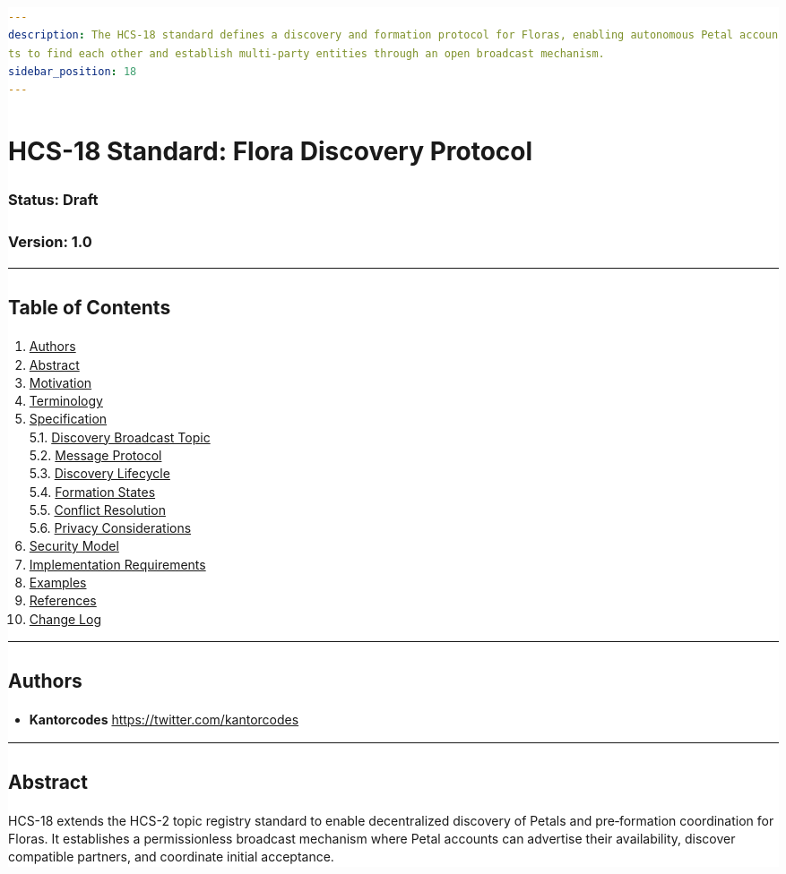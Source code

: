 ```yaml
---
description: The HCS-18 standard defines a discovery and formation protocol for Floras, enabling autonomous Petal accounts to find each other and establish multi-party entities through an open broadcast mechanism.
sidebar_position: 18
---
```


# HCS-18 Standard: Flora Discovery Protocol

### Status: **Draft**

### Version: **1.0**

---

## Table of Contents

1. [Authors](#authors)
2. [Abstract](#abstract)
3. [Motivation](#motivation)
4. [Terminology](#terminology)
5. [Specification](#specification)  
   5.1. [Discovery Broadcast Topic](#discovery-broadcast-topic)  
   5.2. [Message Protocol](#message-protocol)  
   5.3. [Discovery Lifecycle](#discovery-lifecycle)  
   5.4. [Formation States](#formation-states)  
   5.5. [Conflict Resolution](#conflict-resolution)  
   5.6. [Privacy Considerations](#privacy-considerations)
6. [Security Model](#security-model)
7. [Implementation Requirements](#implementation-requirements)
8. [Examples](#examples)
9. [References](#references)
10. [Change Log](#change-log)

---

## Authors

- **Kantorcodes** https://twitter.com/kantorcodes

---

## Abstract

HCS-18 extends the HCS-2 topic registry standard to enable decentralized discovery of Petals and pre‑formation coordination for Floras. It establishes a permissionless broadcast mechanism where Petal accounts can advertise their availability, discover compatible partners, and coordinate initial acceptance.
